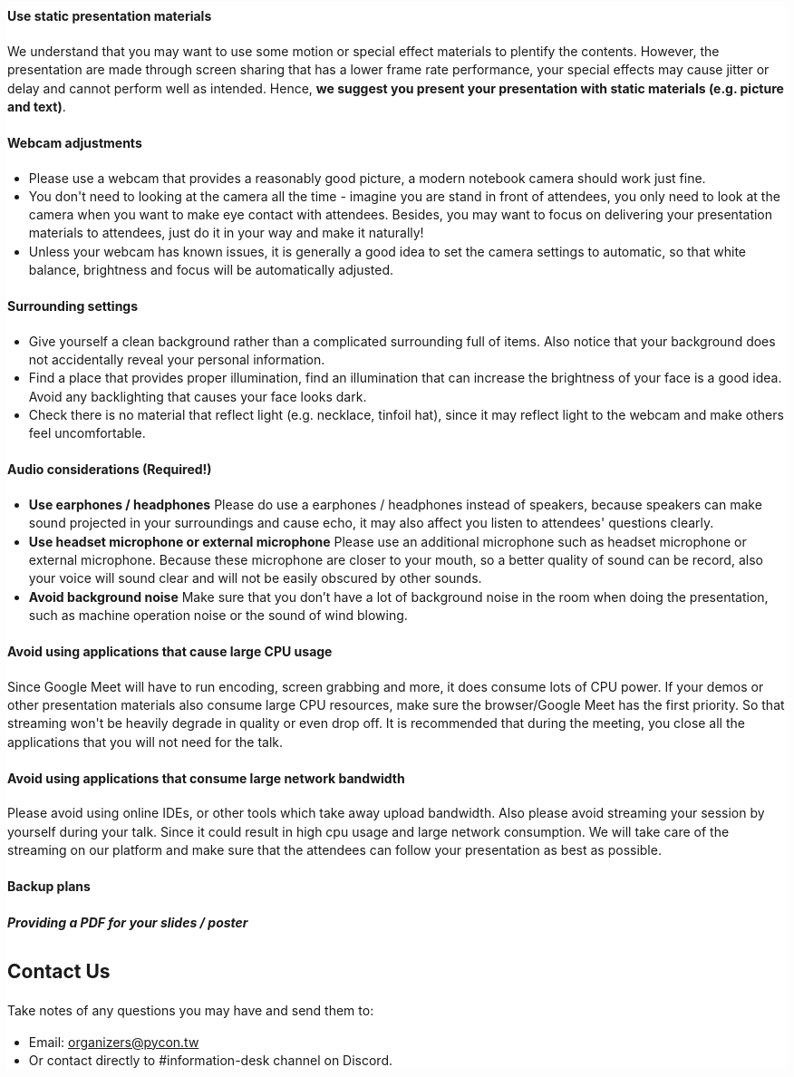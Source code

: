 #### Use static presentation materials
We understand that you may want to use some motion or special effect materials to plentify the contents. However, the presentation are made through screen sharing that has a lower frame rate performance, your special effects may cause jitter or delay and cannot perform well as intended. Hence, **we suggest you present your presentation with static materials (e.g. picture and text)**.

#### Webcam adjustments
* Please use a webcam that provides a reasonably good picture, a modern notebook camera should work just fine.
* You don't need to looking at the camera all the time - imagine you are stand in front of attendees, you only need to look at the camera when you want to make eye contact with attendees. Besides, you may want to focus on delivering your presentation materials to attendees, just do it in your way and make it naturally!
* Unless your webcam has known issues, it is generally a good idea to set the camera settings to automatic, so that white balance, brightness and focus will be automatically adjusted.

#### Surrounding settings 
* Give yourself a clean background rather than a complicated surrounding full of items. Also notice that your background does not accidentally reveal your personal information.
* Find a place that provides proper illumination, find an illumination that can increase the brightness of your face is a good idea. Avoid any backlighting that causes your face looks dark.
* Check there is no material that reflect light (e.g. necklace, tinfoil hat), since it may reflect light to the webcam and make others feel uncomfortable.

#### Audio considerations (Required!)
* **Use earphones / headphones**
Please do use a earphones / headphones instead of speakers, because speakers can make sound projected in your surroundings and cause echo, it may also affect you listen to attendees' questions clearly.
* **Use headset microphone or external microphone**
Please use an additional microphone such as headset microphone or external microphone. Because these microphone are closer to your mouth, so a better quality of sound can be record, also your voice will sound clear and will not be easily obscured by other sounds.
* **Avoid background noise**
Make sure that you don’t have a lot of background noise in the room when doing the presentation, such as machine operation noise or the sound of wind blowing.

#### Avoid using applications that cause large CPU usage
Since Google Meet will have to run encoding, screen grabbing and more, it does consume lots of CPU power. If your demos or other presentation materials also consume large CPU resources, make sure the browser/Google Meet has the first priority. So that streaming won't be heavily degrade in quality or even drop off. It is recommended that during the meeting, you close all the applications that you will not need for the talk.

#### Avoid using applications that consume large network bandwidth
Please avoid using online IDEs, or other tools which take away upload bandwidth.
Also please avoid streaming your session by yourself during your talk. Since it could result in high cpu usage and large network consumption. We will take care of the streaming on our platform and make sure that the attendees can follow your presentation as best as possible.

#### Backup plans
##### Providing a PDF for your slides / poster

## Contact Us
Take notes of any questions you may have and send them to:
* Email: organizers@pycon.tw
* Or contact directly to #information-desk channel on Discord.
